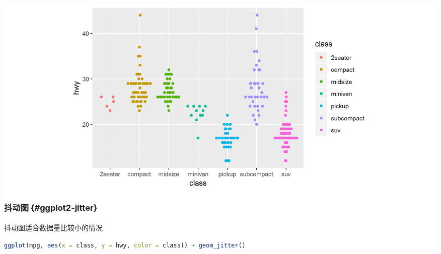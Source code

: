 <img src="15-data-visualization-with-ggplot2_files/figure-html/unnamed-chunk-28-1.png" width="70%" style="display: block; margin: auto;" />




### 抖动图 {#ggplot2-jitter}


抖动图适合数据量比较小的情况


```r
ggplot(mpg, aes(x = class, y = hwy, color = class)) + geom_jitter()
```
